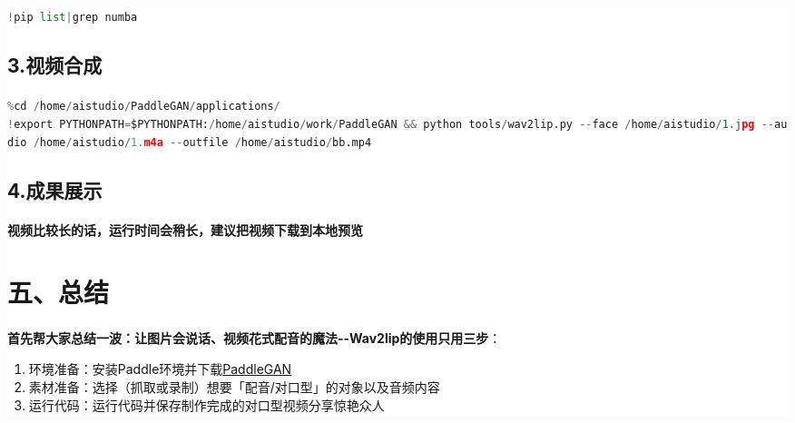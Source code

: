
```python
!pip list|grep numba
```

## 3.视频合成


```python
%cd /home/aistudio/PaddleGAN/applications/
!export PYTHONPATH=$PYTHONPATH:/home/aistudio/work/PaddleGAN && python tools/wav2lip.py --face /home/aistudio/1.jpg --audio /home/aistudio/1.m4a --outfile /home/aistudio/bb.mp4
```

## 4.成果展示

**视频比较长的话，运行时间会稍长，建议把视频下载到本地预览**


<iframe  width="800" height="600" src="//player.bilibili.com/player.html?aid=848895487&bvid=BV1wL4y1q7Mb&cid=435817783&page=1" scrolling="no" border="0" frameborder="no" framespacing="0" allowfullscreen="true"> </iframe>


# 五、总结
**首先帮大家总结一波：让图片会说话、视频花式配音的魔法--Wav2lip的使用只用三步**：
1. 环境准备：安装Paddle环境并下载[PaddleGAN](https://github.com/PaddlePaddle/PaddleGAN)
2. 素材准备：选择（抓取或录制）想要「配音/对口型」的对象以及音频内容
3. 运行代码：运行代码并保存制作完成的对口型视频分享惊艳众人

